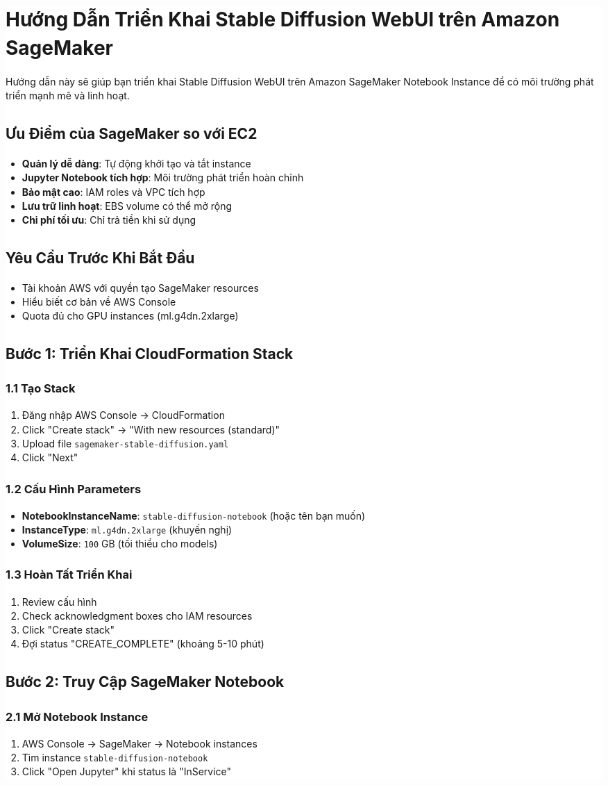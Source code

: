# Hướng Dẫn Triển Khai Stable Diffusion WebUI trên Amazon SageMaker

Hướng dẫn này sẽ giúp bạn triển khai Stable Diffusion WebUI trên Amazon SageMaker Notebook Instance để có môi trường phát triển mạnh mẽ và linh hoạt.

## Ưu Điểm của SageMaker so với EC2

- **Quản lý dễ dàng**: Tự động khởi tạo và tắt instance
- **Jupyter Notebook tích hợp**: Môi trường phát triển hoàn chỉnh
- **Bảo mật cao**: IAM roles và VPC tích hợp
- **Lưu trữ linh hoạt**: EBS volume có thể mở rộng
- **Chi phí tối ưu**: Chỉ trả tiền khi sử dụng

## Yêu Cầu Trước Khi Bắt Đầu

- Tài khoản AWS với quyền tạo SageMaker resources
- Hiểu biết cơ bản về AWS Console
- Quota đủ cho GPU instances (ml.g4dn.2xlarge)

## Bước 1: Triển Khai CloudFormation Stack

### 1.1 Tạo Stack

1. Đăng nhập AWS Console → CloudFormation
2. Click "Create stack" → "With new resources (standard)"
3. Upload file `sagemaker-stable-diffusion.yaml`
4. Click "Next"

### 1.2 Cấu Hình Parameters

- **NotebookInstanceName**: `stable-diffusion-notebook` (hoặc tên bạn muốn)
- **InstanceType**: `ml.g4dn.2xlarge` (khuyến nghị)
- **VolumeSize**: `100` GB (tối thiểu cho models)

### 1.3 Hoàn Tất Triển Khai

1. Review cấu hình
2. Check acknowledgment boxes cho IAM resources
3. Click "Create stack"
4. Đợi status "CREATE_COMPLETE" (khoảng 5-10 phút)

## Bước 2: Truy Cập SageMaker Notebook

### 2.1 Mở Notebook Instance

1. AWS Console → SageMaker → Notebook instances
2. Tìm instance `stable-diffusion-notebook`
3. Click "Open Jupyter" khi status là "InService"
